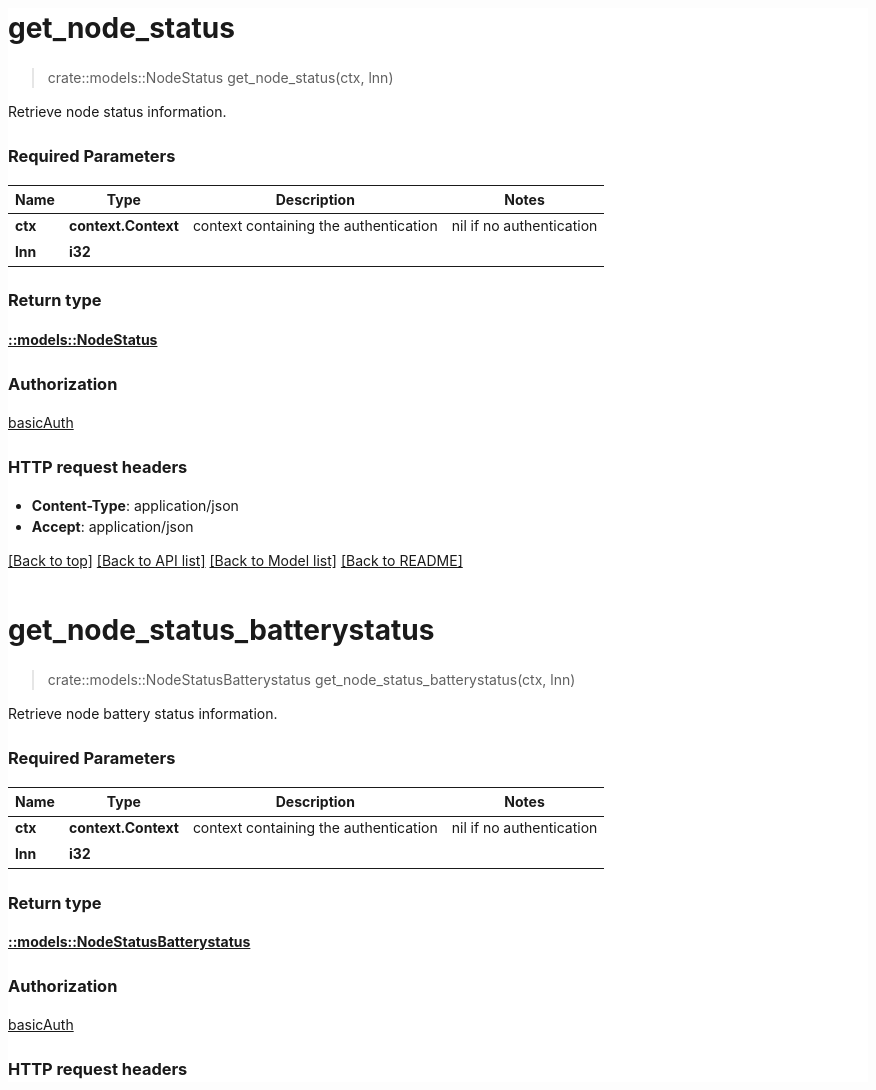 # **get_node_status**
>crate::models::NodeStatus get_node_status(ctx, lnn)


Retrieve node status information.

### Required Parameters

Name | Type | Description  | Notes
------------- | ------------- | ------------- | -------------
 **ctx** | **context.Context** | context containing the authentication | nil if no authentication
  **lnn** | **i32**|  | 

### Return type

[**::models::NodeStatus**](NodeStatus.md)

### Authorization

[basicAuth](../README.md#basicAuth)

### HTTP request headers

 - **Content-Type**: application/json
 - **Accept**: application/json

[[Back to top]](#) [[Back to API list]](../README.md#documentation-for-api-endpoints) [[Back to Model list]](../README.md#documentation-for-models) [[Back to README]](../README.md)

# **get_node_status_batterystatus**
>crate::models::NodeStatusBatterystatus get_node_status_batterystatus(ctx, lnn)


Retrieve node battery status information.

### Required Parameters

Name | Type | Description  | Notes
------------- | ------------- | ------------- | -------------
 **ctx** | **context.Context** | context containing the authentication | nil if no authentication
  **lnn** | **i32**|  | 

### Return type

[**::models::NodeStatusBatterystatus**](NodeStatusBatterystatus.md)

### Authorization

[basicAuth](../README.md#basicAuth)

### HTTP request headers
